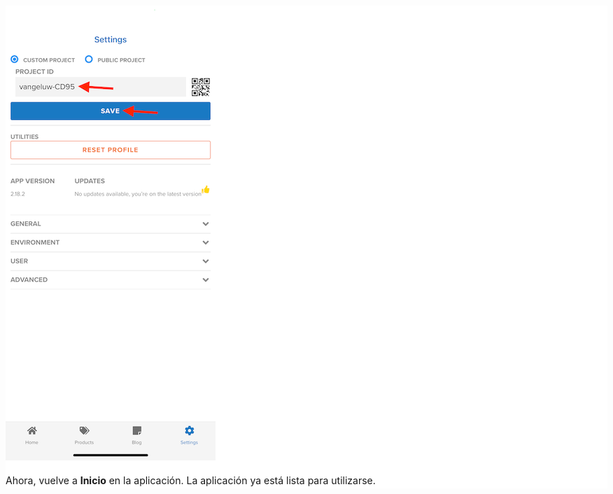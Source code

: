 ![DSN](./../../../modules/../getting-started/gettingstarted/images/mobileappn7.png)

Ahora, vuelve a **Inicio** en la aplicación. La aplicación ya está lista para utilizarse.
